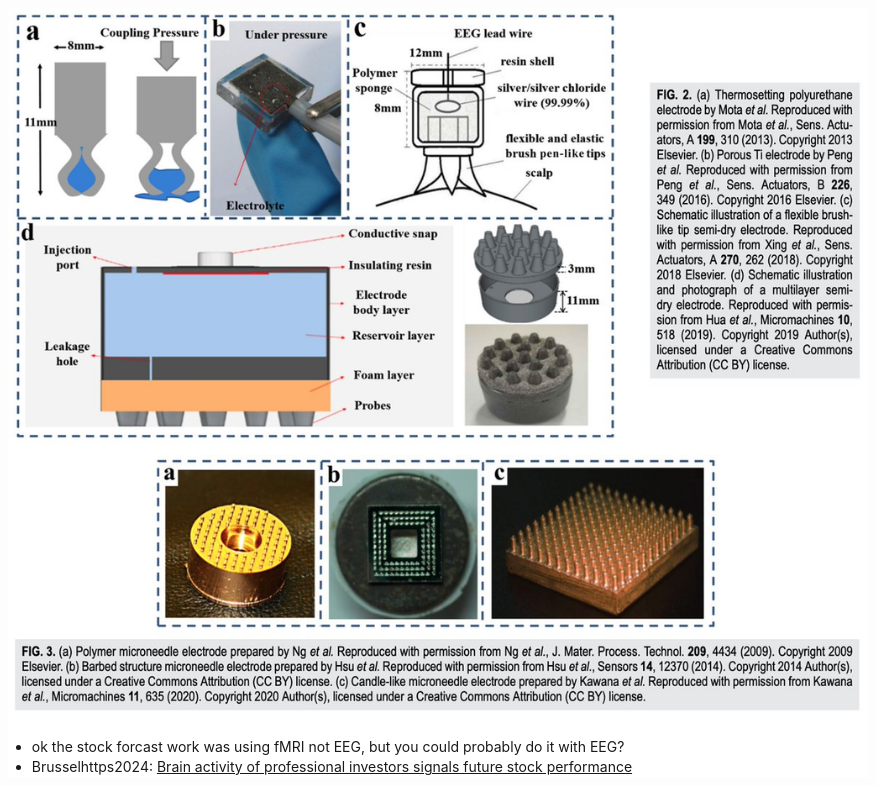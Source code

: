    ![20250427_074530_0.jpg](/assets/images/2025/20240830_20250427/20250427_074530_0.jpg)
   - ok the stock forcast work was using fMRI not EEG, but you could probably do it with EEG?
   - Brusselhttps2024: [Brain activity of professional investors signals future stock performance](https://doi.org/10.1073/pnas.2307982121)
